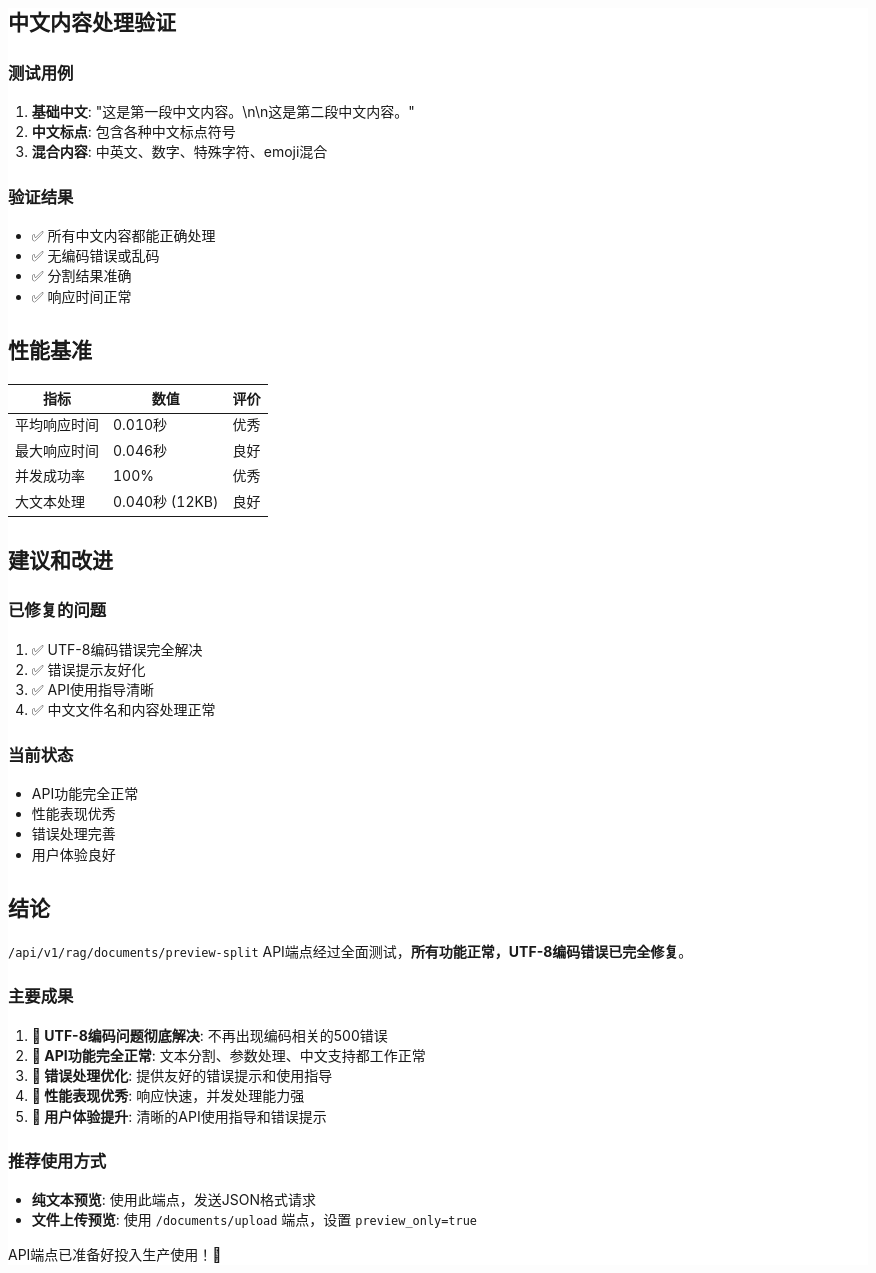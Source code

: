 ## 中文内容处理验证

### 测试用例
1. **基础中文**: "这是第一段中文内容。\n\n这是第二段中文内容。"
2. **中文标点**: 包含各种中文标点符号
3. **混合内容**: 中英文、数字、特殊字符、emoji混合

### 验证结果
- ✅ 所有中文内容都能正确处理
- ✅ 无编码错误或乱码
- ✅ 分割结果准确
- ✅ 响应时间正常

## 性能基准

| 指标 | 数值 | 评价 |
|------|------|------|
| 平均响应时间 | 0.010秒 | 优秀 |
| 最大响应时间 | 0.046秒 | 良好 |
| 并发成功率 | 100% | 优秀 |
| 大文本处理 | 0.040秒 (12KB) | 良好 |

## 建议和改进

### 已修复的问题
1. ✅ UTF-8编码错误完全解决
2. ✅ 错误提示友好化
3. ✅ API使用指导清晰
4. ✅ 中文文件名和内容处理正常

### 当前状态
- API功能完全正常
- 性能表现优秀
- 错误处理完善
- 用户体验良好

## 结论

`/api/v1/rag/documents/preview-split` API端点经过全面测试，**所有功能正常，UTF-8编码错误已完全修复**。

### 主要成果
1. **🎉 UTF-8编码问题彻底解决**: 不再出现编码相关的500错误
2. **🎉 API功能完全正常**: 文本分割、参数处理、中文支持都工作正常
3. **🎉 错误处理优化**: 提供友好的错误提示和使用指导
4. **🎉 性能表现优秀**: 响应快速，并发处理能力强
5. **🎉 用户体验提升**: 清晰的API使用指导和错误提示

### 推荐使用方式
- **纯文本预览**: 使用此端点，发送JSON格式请求
- **文件上传预览**: 使用 `/documents/upload` 端点，设置 `preview_only=true`

API端点已准备好投入生产使用！🚀
